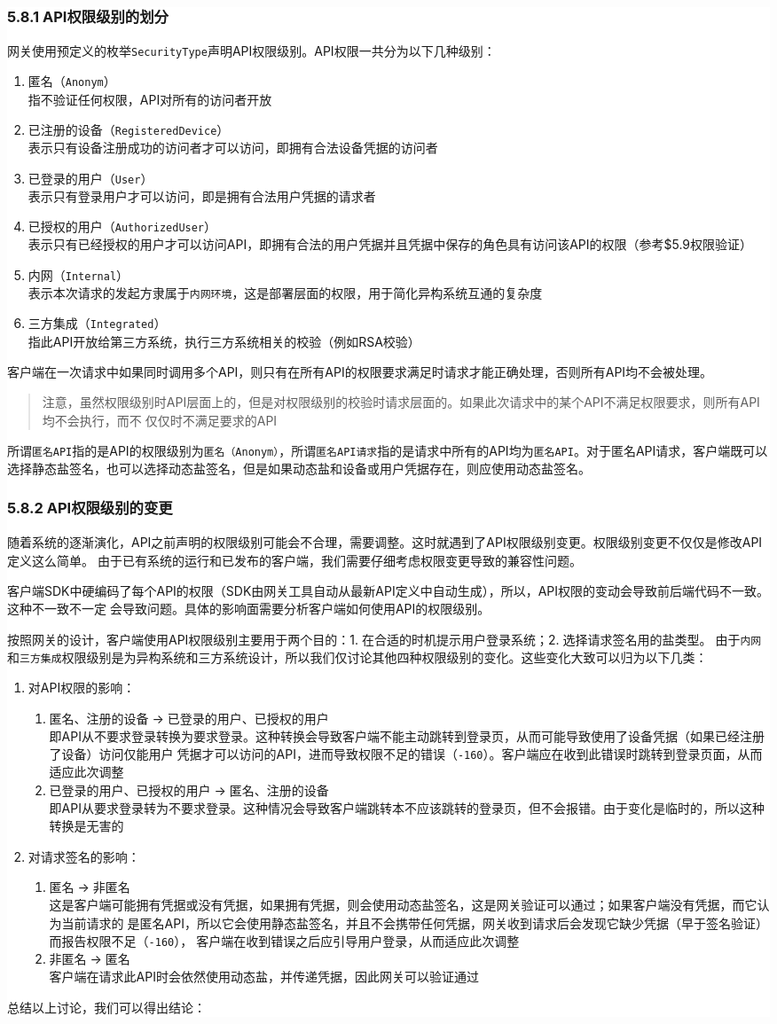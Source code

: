 ### 5.8.1 API权限级别的划分

网关使用预定义的枚举`SecurityType`声明API权限级别。API权限一共分为以下几种级别：

1. 匿名（`Anonym`）  
   指不验证任何权限，API对所有的访问者开放

2. 已注册的设备（`RegisteredDevice`）  
   表示只有设备注册成功的访问者才可以访问，即拥有合法设备凭据的访问者

3. 已登录的用户（`User`）  
   表示只有登录用户才可以访问，即是拥有合法用户凭据的请求者

4. 已授权的用户（`AuthorizedUser`）  
   表示只有已经授权的用户才可以访问API，即拥有合法的用户凭据并且凭据中保存的角色具有访问该API的权限（参考$5.9权限验证）

5. 内网（`Internal`）  
   表示本次请求的发起方隶属于`内网环境`，这是部署层面的权限，用于简化异构系统互通的复杂度

6. 三方集成（`Integrated`）  
   指此API开放给第三方系统，执行三方系统相关的校验（例如RSA校验）

客户端在一次请求中如果同时调用多个API，则只有在所有API的权限要求满足时请求才能正确处理，否则所有API均不会被处理。

> 注意，虽然权限级别时API层面上的，但是对权限级别的校验时请求层面的。如果此次请求中的某个API不满足权限要求，则所有API均不会执行，而不
仅仅时不满足要求的API

所谓`匿名API`指的是API的权限级别为`匿名（Anonym）`，所谓`匿名API请求`指的是请求中所有的API均为`匿名API`。对于匿名API请求，客户端既可以
选择静态盐签名，也可以选择动态盐签名，但是如果动态盐和设备或用户凭据存在，则应使用动态盐签名。

### 5.8.2 API权限级别的变更

随着系统的逐渐演化，API之前声明的权限级别可能会不合理，需要调整。这时就遇到了API权限级别变更。权限级别变更不仅仅是修改API定义这么简单。
由于已有系统的运行和已发布的客户端，我们需要仔细考虑权限变更导致的兼容性问题。

客户端SDK中硬编码了每个API的权限（SDK由网关工具自动从最新API定义中自动生成），所以，API权限的变动会导致前后端代码不一致。这种不一致不一定
会导致问题。具体的影响面需要分析客户端如何使用API的权限级别。

按照网关的设计，客户端使用API权限级别主要用于两个目的：1. 在合适的时机提示用户登录系统；2. 选择请求签名用的盐类型。
由于`内网`和`三方集成`权限级别是为异构系统和三方系统设计，所以我们仅讨论其他四种权限级别的变化。这些变化大致可以归为以下几类：

1. 对API权限的影响：
   1. 匿名、注册的设备 -> 已登录的用户、已授权的用户  
      即API从不要求登录转换为要求登录。这种转换会导致客户端不能主动跳转到登录页，从而可能导致使用了设备凭据（如果已经注册了设备）访问仅能用户
      凭据才可以访问的API，进而导致权限不足的错误（`-160`）。客户端应在收到此错误时跳转到登录页面，从而适应此次调整
   2. 已登录的用户、已授权的用户 -> 匿名、注册的设备  
      即API从要求登录转为不要求登录。这种情况会导致客户端跳转本不应该跳转的登录页，但不会报错。由于变化是临时的，所以这种转换是无害的

2. 对请求签名的影响：
   1. 匿名 -> 非匿名  
      这是客户端可能拥有凭据或没有凭据，如果拥有凭据，则会使用动态盐签名，这是网关验证可以通过；如果客户端没有凭据，而它认为当前请求的
      是匿名API，所以它会使用静态盐签名，并且不会携带任何凭据，网关收到请求后会发现它缺少凭据（早于签名验证）而报告权限不足（`-160`），
      客户端在收到错误之后应引导用户登录，从而适应此次调整
   2. 非匿名 -> 匿名  
      客户端在请求此API时会依然使用动态盐，并传递凭据，因此网关可以验证通过

总结以上讨论，我们可以得出结论：

